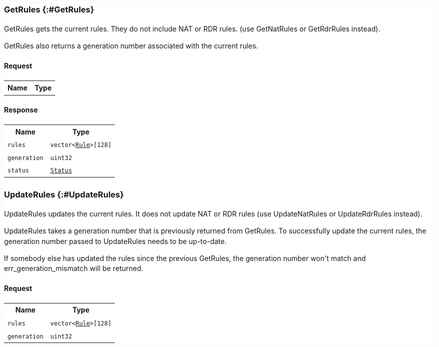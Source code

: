 ### GetRules {:#GetRules}

 GetRules gets the current rules. They do not include NAT or RDR rules.
 (use GetNatRules or GetRdrRules instead).

 GetRules also returns a generation number associated with the current
 rules.

#### Request
<table>
    <tr><th>Name</th><th>Type</th></tr>
    </table>


#### Response
<table>
    <tr><th>Name</th><th>Type</th></tr>
    <tr>
            <td><code>rules</code></td>
            <td>
                <code>vector&lt;<a class='link' href='#Rule'>Rule</a>&gt;[128]</code>
            </td>
        </tr><tr>
            <td><code>generation</code></td>
            <td>
                <code>uint32</code>
            </td>
        </tr><tr>
            <td><code>status</code></td>
            <td>
                <code><a class='link' href='#Status'>Status</a></code>
            </td>
        </tr></table>

### UpdateRules {:#UpdateRules}

 UpdateRules updates the current rules. It does not update NAT or RDR rules
 (use UpdateNatRules or UpdateRdrRules instead).

 UpdateRules takes a generation number that is previously returned from
 GetRules. To successfully update the current rules, the generation number
 passed to UpdateRules needs to be up-to-date.

 If somebody else has updated the rules since the previous GetRules, the
 generation number won't match and err_generation_mismatch will be returned.

#### Request
<table>
    <tr><th>Name</th><th>Type</th></tr>
    <tr>
            <td><code>rules</code></td>
            <td>
                <code>vector&lt;<a class='link' href='#Rule'>Rule</a>&gt;[128]</code>
            </td>
        </tr><tr>
            <td><code>generation</code></td>
            <td>
                <code>uint32</code>
            </td>
        </tr></table>
